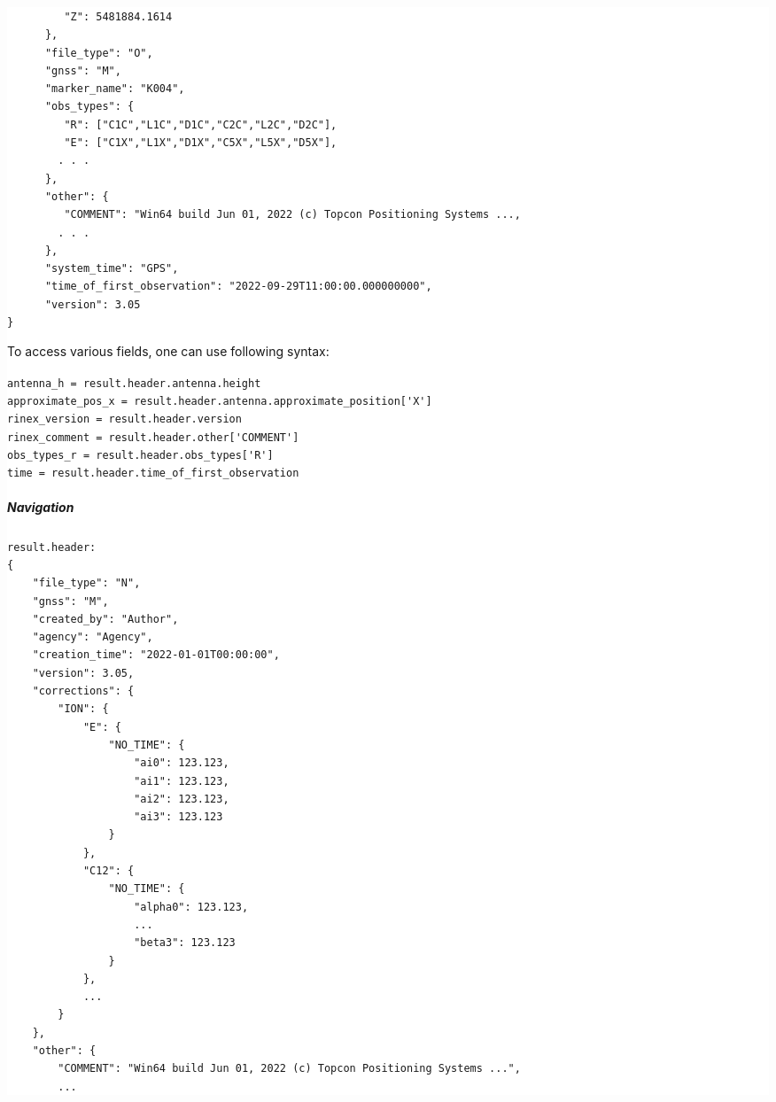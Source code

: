 ```
         "Z": 5481884.1614
      },
      "file_type": "O",
      "gnss": "M",
      "marker_name": "K004",
      "obs_types": {
         "R": ["C1C","L1C","D1C","C2C","L2C","D2C"],
         "E": ["C1X","L1X","D1X","C5X","L5X","D5X"],
		. . .
      },
      "other": {
         "COMMENT": "Win64 build Jun 01, 2022 (c) Topcon Positioning Systems ...,
		. . .
      },
      "system_time": "GPS",
      "time_of_first_observation": "2022-09-29T11:00:00.000000000",
      "version": 3.05
}
```

To access various fields, one can use following syntax:

```
antenna_h = result.header.antenna.height
approximate_pos_x = result.header.antenna.approximate_position['X']
rinex_version = result.header.version
rinex_comment = result.header.other['COMMENT']
obs_types_r = result.header.obs_types['R']
time = result.header.time_of_first_observation
```

##### Navigation

```
result.header:
{
    "file_type": "N",
    "gnss": "M",
    "created_by": "Author",
    "agency": "Agency",
    "creation_time": "2022-01-01T00:00:00",
    "version": 3.05,
    "corrections": {
        "ION": {
            "E": {
                "NO_TIME": {
                    "ai0": 123.123,
                    "ai1": 123.123,
                    "ai2": 123.123,
                    "ai3": 123.123
                }
            },
            "C12": {
                "NO_TIME": {
                    "alpha0": 123.123,
                    ...
                    "beta3": 123.123
                }
            },
            ...
        }
    },
    "other": {
        "COMMENT": "Win64 build Jun 01, 2022 (c) Topcon Positioning Systems ...", 
        ...
```

[RinexData]: src/nmbu/rinex/common/rinex_data.py
[reader.py]: src/nmbu/rinex/reader.py
[main.py]: src/main.py
[numpy]: https://numpy.org/
[pytest]: https://pytest.org/